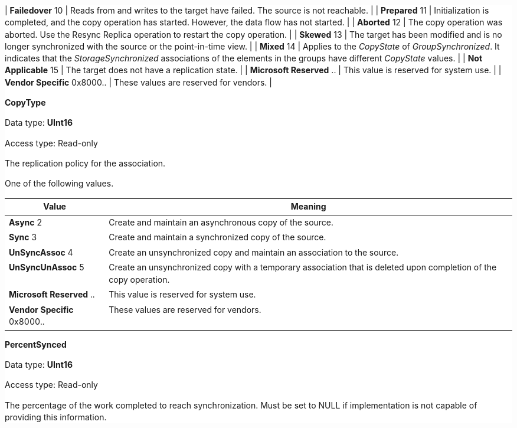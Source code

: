 | <span id="Failedover"></span><span id="failedover"></span><span id="FAILEDOVER"></span> **Failedover** 10                                  | Reads from and writes to the target have failed. The source is not reachable.                                                                                                |
| <span id="Prepared"></span><span id="prepared"></span><span id="PREPARED"></span> **Prepared** 11                                          | Initialization is completed, and the copy operation has started. However, the data flow has not started.                                                                     |
| <span id="Aborted"></span><span id="aborted"></span><span id="ABORTED"></span> **Aborted** 12                                              | The copy operation was aborted. Use the Resync Replica operation to restart the copy operation.                                                                              |
| <span id="Skewed"></span><span id="skewed"></span><span id="SKEWED"></span> **Skewed** 13                                                  | The target has been modified and is no longer synchronized with the source or the point-in-time view.                                                                        |
| <span id="Mixed"></span><span id="mixed"></span><span id="MIXED"></span> **Mixed** 14                                                      | Applies to the *CopyState* of *GroupSynchronized*. It indicates that the *StorageSynchronized* associations of the elements in the groups have different *CopyState* values. |
| <span id="Not_Applicable"></span><span id="not_applicable"></span><span id="NOT_APPLICABLE"></span> **Not Applicable** 15                  | The target does not have a replication state.                                                                                                                                |
| <span id="Microsoft_Reserved"></span><span id="microsoft_reserved"></span><span id="MICROSOFT_RESERVED"></span> **Microsoft Reserved** ..  | This value is reserved for system use.                                                                                                                                       |
| <span id="Vendor_Specific"></span><span id="vendor_specific"></span><span id="VENDOR_SPECIFIC"></span> **Vendor Specific** 0x8000..        | These values are reserved for vendors.                                                                                                                                       |



 

 

**CopyType**
   

Data type: **UInt16**
 

Access type: Read-only
 

The replication policy for the association.

One of the following values.



| Value                                                                                                                                                                                                                                                                    | Meaning                                                                                                                      |
|--------------------------------------------------------------------------------------------------------------------------------------------------------------------------------------------------------------------------------------------------------------------------|------------------------------------------------------------------------------------------------------------------------------|
| <span id="Async"></span><span id="async"></span><span id="ASYNC"></span> **Async** 2                                                       | Create and maintain an asynchronous copy of the source.                                                           |
| <span id="Sync"></span><span id="sync"></span><span id="SYNC"></span> **Sync** 3                                                           | Create and maintain a synchronized copy of the source.                                                            |
| <span id="UnSyncAssoc"></span><span id="unsyncassoc"></span><span id="UNSYNCASSOC"></span> **UnSyncAssoc** 4                               | Create an unsynchronized copy and maintain an association to the source.                                          |
| <span id="UnSyncUnAssoc"></span><span id="unsyncunassoc"></span><span id="UNSYNCUNASSOC"></span> **UnSyncUnAssoc** 5                       | Create an unsynchronized copy with a temporary association that is deleted upon completion of the copy operation. |
| <span id="Microsoft_Reserved"></span><span id="microsoft_reserved"></span><span id="MICROSOFT_RESERVED"></span> **Microsoft Reserved** ..  | This value is reserved for system use.                                                                            |
| <span id="Vendor_Specific"></span><span id="vendor_specific"></span><span id="VENDOR_SPECIFIC"></span> **Vendor Specific** 0x8000..        | These values are reserved for vendors.                                                                            |



 

 

**PercentSynced**
   

Data type: **UInt16**
 

Access type: Read-only
 

The percentage of the work completed to reach synchronization. Must be set to NULL if implementation is not capable of providing this information.
